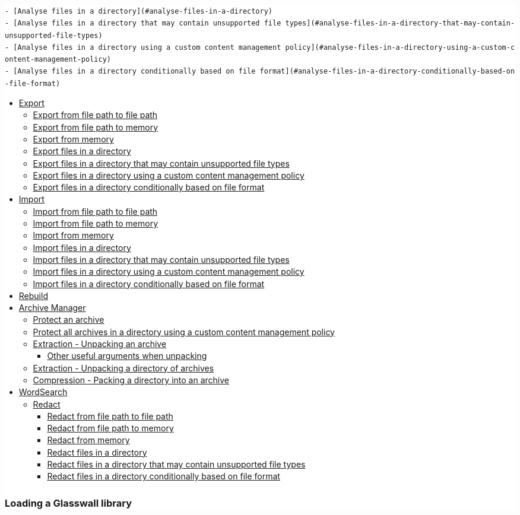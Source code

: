     - [Analyse files in a directory](#analyse-files-in-a-directory)
    - [Analyse files in a directory that may contain unsupported file types](#analyse-files-in-a-directory-that-may-contain-unsupported-file-types)
    - [Analyse files in a directory using a custom content management policy](#analyse-files-in-a-directory-using-a-custom-content-management-policy)
    - [Analyse files in a directory conditionally based on file format](#analyse-files-in-a-directory-conditionally-based-on-file-format)
  - [Export](#export)
    - [Export from file path to file path](#export-from-file-path-to-file-path)
    - [Export from file path to memory](#export-from-file-path-to-memory)
    - [Export from memory](#export-from-memory)
    - [Export files in a directory](#export-files-in-a-directory)
    - [Export files in a directory that may contain unsupported file types](#export-files-in-a-directory-that-may-contain-unsupported-file-types)
    - [Export files in a directory using a custom content management policy](#export-files-in-a-directory-using-a-custom-content-management-policy)
    - [Export files in a directory conditionally based on file format](#export-files-in-a-directory-conditionally-based-on-file-format)
  - [Import](#import)
    - [Import from file path to file path](#import-from-file-path-to-file-path)
    - [Import from file path to memory](#import-from-file-path-to-memory)
    - [Import from memory](#import-from-memory)
    - [Import files in a directory](#import-files-in-a-directory)
    - [Import files in a directory that may contain unsupported file types](#import-files-in-a-directory-that-may-contain-unsupported-file-types)
    - [Import files in a directory using a custom content management policy](#import-files-in-a-directory-using-a-custom-content-management-policy)
    - [Import files in a directory conditionally based on file format](#import-files-in-a-directory-conditionally-based-on-file-format)
- [Rebuild](#rebuild)
- [Archive Manager](#archive-manager)
    - [Protect an archive](#protect-an-archive)
    - [Protect all archives in a directory using a custom content management policy](#protect-all-archives-in-a-directory-using-a-custom-content-management-policy)
  - [Extraction - Unpacking an archive](#extraction---unpacking-an-archive)
    - [Other useful arguments when unpacking](#other-useful-arguments-when-unpacking)
  - [Extraction - Unpacking a directory of archives](#extraction---unpacking-a-directory-of-archives)
  - [Compression - Packing a directory into an archive](#compression---packing-a-directory-into-an-archive)
- [WordSearch](#wordsearch)
  - [Redact](#redact)
    - [Redact from file path to file path](#redact-from-file-path-to-file-path)
    - [Redact from file path to memory](#redact-from-file-path-to-memory)
    - [Redact from memory](#redact-from-memory)
    - [Redact files in a directory](#redact-files-in-a-directory)
    - [Redact files in a directory that may contain unsupported file types](#redact-files-in-a-directory-that-may-contain-unsupported-file-types)
    - [Redact files in a directory conditionally based on file format](#redact-files-in-a-directory-conditionally-based-on-file-format)

### Loading a Glasswall library
